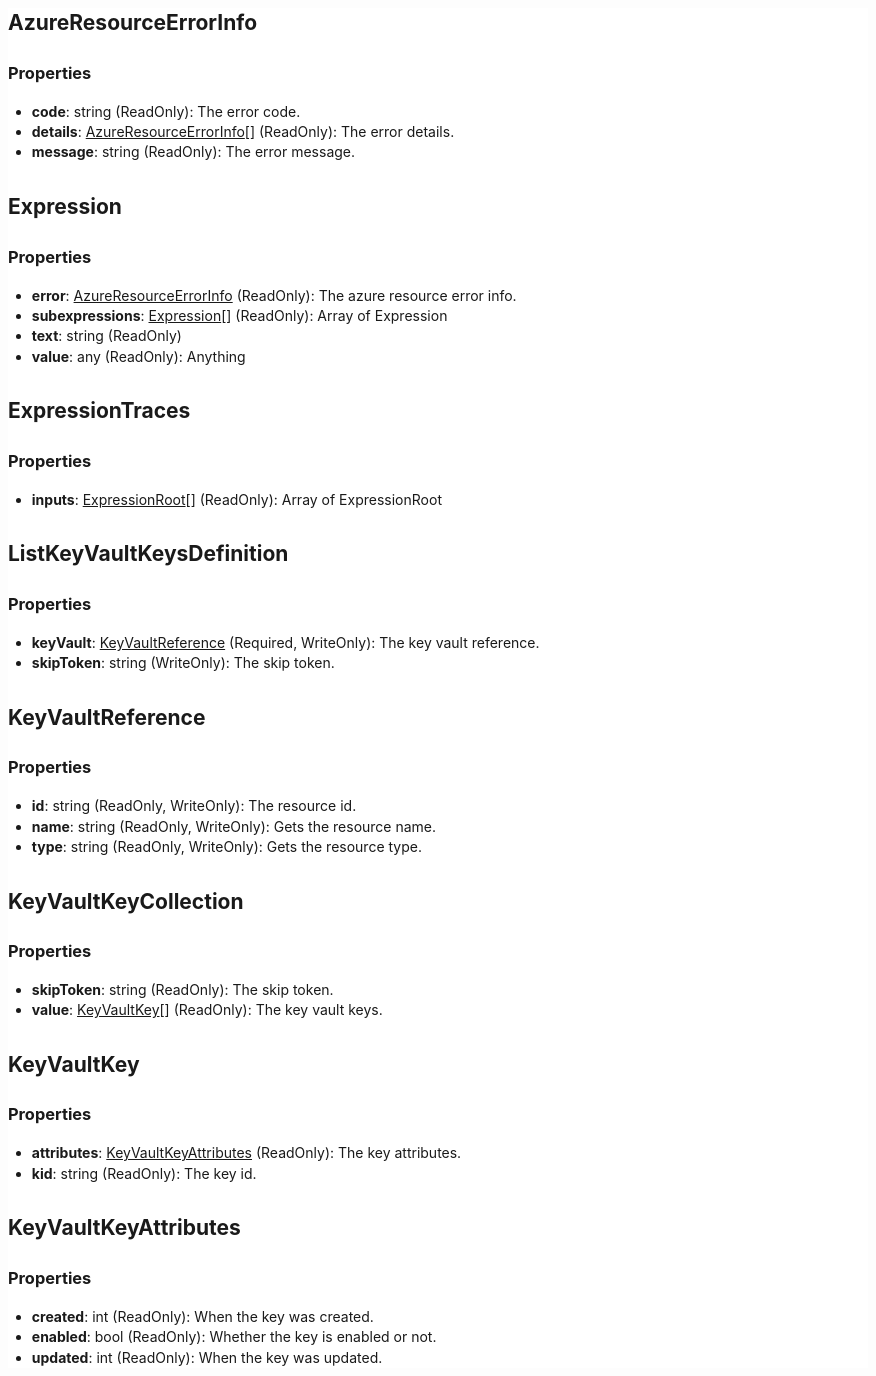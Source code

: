 ## AzureResourceErrorInfo
### Properties
* **code**: string (ReadOnly): The error code.
* **details**: [AzureResourceErrorInfo](#azureresourceerrorinfo)[] (ReadOnly): The error details.
* **message**: string (ReadOnly): The error message.

## Expression
### Properties
* **error**: [AzureResourceErrorInfo](#azureresourceerrorinfo) (ReadOnly): The azure resource error info.
* **subexpressions**: [Expression](#expression)[] (ReadOnly): Array of Expression
* **text**: string (ReadOnly)
* **value**: any (ReadOnly): Anything

## ExpressionTraces
### Properties
* **inputs**: [ExpressionRoot](#expressionroot)[] (ReadOnly): Array of ExpressionRoot

## ListKeyVaultKeysDefinition
### Properties
* **keyVault**: [KeyVaultReference](#keyvaultreference) (Required, WriteOnly): The key vault reference.
* **skipToken**: string (WriteOnly): The skip token.

## KeyVaultReference
### Properties
* **id**: string (ReadOnly, WriteOnly): The resource id.
* **name**: string (ReadOnly, WriteOnly): Gets the resource name.
* **type**: string (ReadOnly, WriteOnly): Gets the resource type.

## KeyVaultKeyCollection
### Properties
* **skipToken**: string (ReadOnly): The skip token.
* **value**: [KeyVaultKey](#keyvaultkey)[] (ReadOnly): The key vault keys.

## KeyVaultKey
### Properties
* **attributes**: [KeyVaultKeyAttributes](#keyvaultkeyattributes) (ReadOnly): The key attributes.
* **kid**: string (ReadOnly): The key id.

## KeyVaultKeyAttributes
### Properties
* **created**: int (ReadOnly): When the key was created.
* **enabled**: bool (ReadOnly): Whether the key is enabled or not.
* **updated**: int (ReadOnly): When the key was updated.

